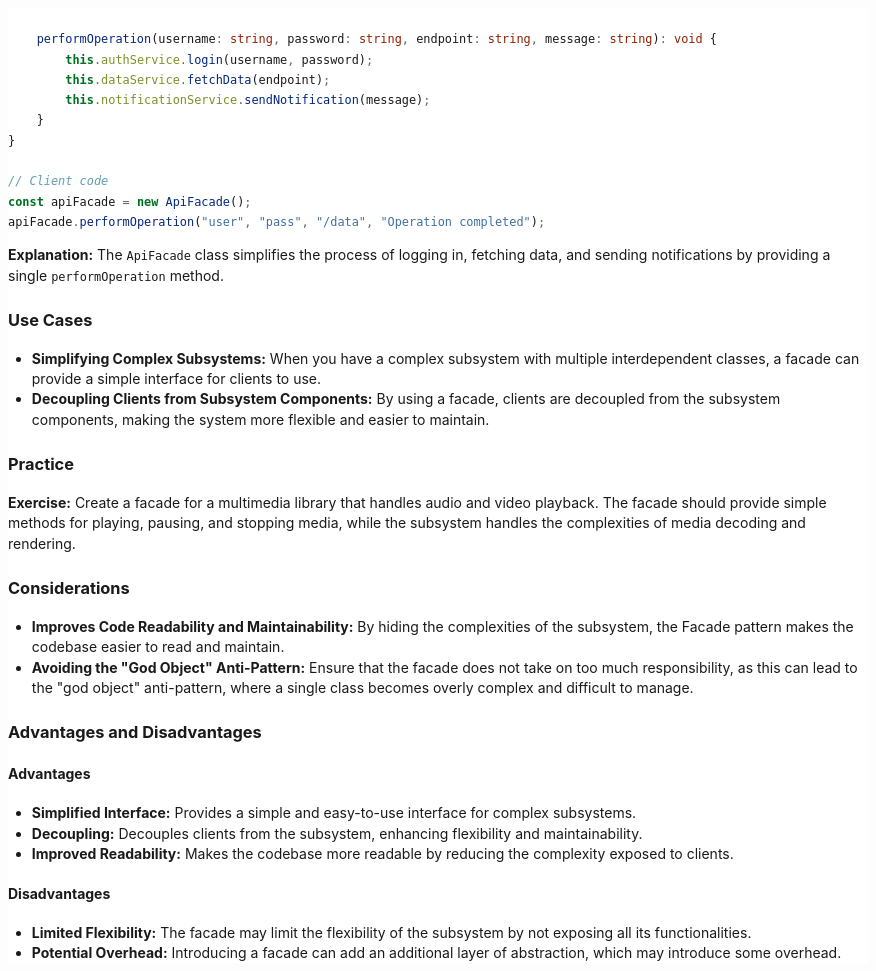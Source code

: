 ```typescript

    performOperation(username: string, password: string, endpoint: string, message: string): void {
        this.authService.login(username, password);
        this.dataService.fetchData(endpoint);
        this.notificationService.sendNotification(message);
    }
}

// Client code
const apiFacade = new ApiFacade();
apiFacade.performOperation("user", "pass", "/data", "Operation completed");
```

**Explanation:** The `ApiFacade` class simplifies the process of logging in, fetching data, and sending notifications by providing a single `performOperation` method.

### Use Cases

- **Simplifying Complex Subsystems:** When you have a complex subsystem with multiple interdependent classes, a facade can provide a simple interface for clients to use.
- **Decoupling Clients from Subsystem Components:** By using a facade, clients are decoupled from the subsystem components, making the system more flexible and easier to maintain.

### Practice

**Exercise:** Create a facade for a multimedia library that handles audio and video playback. The facade should provide simple methods for playing, pausing, and stopping media, while the subsystem handles the complexities of media decoding and rendering.

### Considerations

- **Improves Code Readability and Maintainability:** By hiding the complexities of the subsystem, the Facade pattern makes the codebase easier to read and maintain.
- **Avoiding the "God Object" Anti-Pattern:** Ensure that the facade does not take on too much responsibility, as this can lead to the "god object" anti-pattern, where a single class becomes overly complex and difficult to manage.

### Advantages and Disadvantages

#### Advantages

- **Simplified Interface:** Provides a simple and easy-to-use interface for complex subsystems.
- **Decoupling:** Decouples clients from the subsystem, enhancing flexibility and maintainability.
- **Improved Readability:** Makes the codebase more readable by reducing the complexity exposed to clients.

#### Disadvantages

- **Limited Flexibility:** The facade may limit the flexibility of the subsystem by not exposing all its functionalities.
- **Potential Overhead:** Introducing a facade can add an additional layer of abstraction, which may introduce some overhead.
